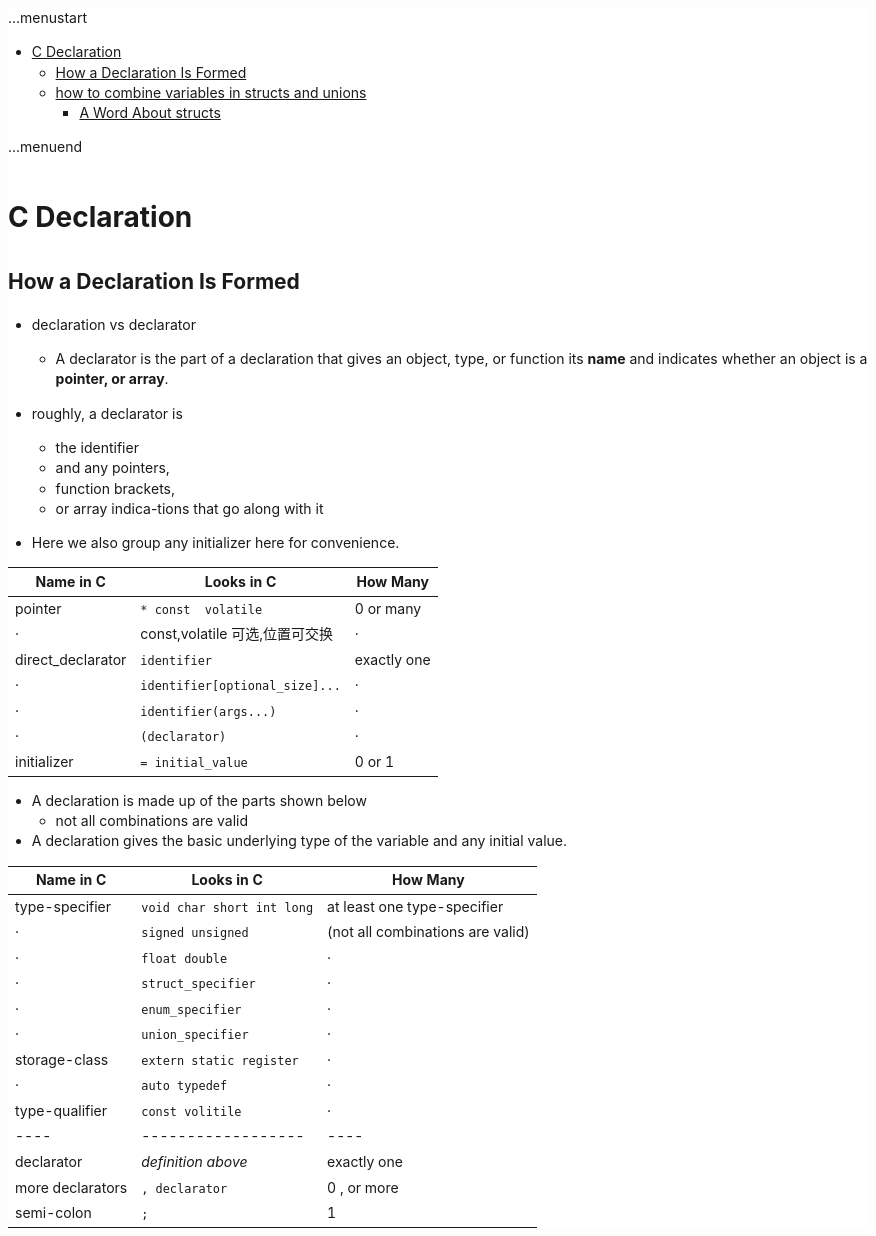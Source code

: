 ...menustart

 - [C Declaration](#4d4d41296119a89b97e6c8d1d2b12d61)
     - [How a Declaration Is Formed](#0e8496ac4e183c0a93f348bea3eb755a)
     - [how to combine variables in structs and unions](#b6883b80c1162c486c5fc1f7cd01ef57)
         - [A Word About structs](#f630d4bf06506c3ab082d636b29f7243)

...menuend


<h2 id="4d4d41296119a89b97e6c8d1d2b12d61"></h2>

# C Declaration 

<h2 id="0e8496ac4e183c0a93f348bea3eb755a"></h2>

## How a Declaration Is Formed

 - declaration vs declarator
    - A declarator is the part of a declaration that gives an object, type, or function its **name** and indicates whether an object is a **pointer, or array**. 

 - roughly, a declarator is 
    - the identifier 
    - and any pointers, 
    - function brackets, 
    - or array indica-tions that go along with it
 - Here we also group any initializer here for convenience.


Name in C  |  Looks in C | How Many
--- | --- | ---
pointer |  `* const  volatile`  |  0 or many
·  |  const,volatile 可选,位置可交换  |  ·
direct_declarator | `identifier`    | exactly one
· | `identifier[optional_size]...`    | ·
· | `identifier(args...)`    | ·
· | `(declarator)`    | ·
initializer | `= initial_value` | 0 or 1


 - A declaration is made up of the parts shown below
    - not all combinations are valid
 - A declaration gives the basic underlying type of the variable and any initial value.



Name in C  |  Looks in C | How Many
--- | --- | ---
type-specifier |  `void char short int long` |  at least one type-specifier 
· | `signed unsigned`    | (not all combinations are valid)
· | `float double`  | ·
· | `struct_specifier` | ·
· | `enum_specifier` | ·
· | `union_specifier` | ·
storage-class |  `extern static register` |  ·
· | `auto typedef` | ·
type-qualifier |  `const volitile` |  ·
 ---- | ------------------ | ----
declarator |  *definition above* | exactly one
more declarators | `, declarator`  |  0 , or more
semi-colon | `;` | 1 
